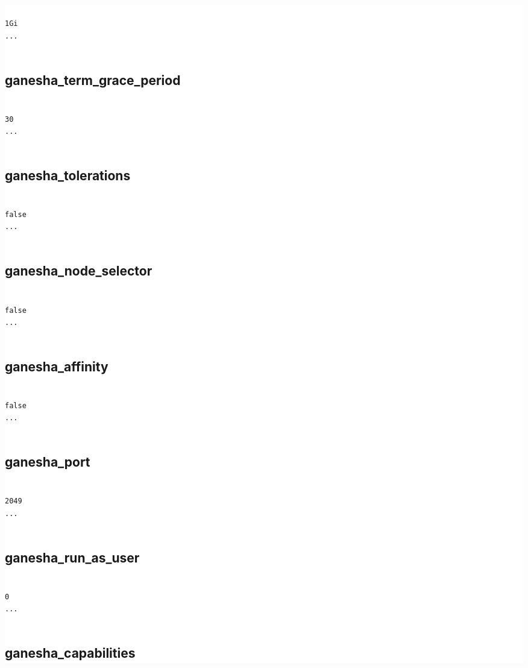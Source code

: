 ```

1Gi
...
  
```
## ganesha_term_grace_period
  
```

30
...
  
```
## ganesha_tolerations
  
```

false
...
  
```
## ganesha_node_selector
  
```

false
...
  
```
## ganesha_affinity
  
```

false
...
  
```
## ganesha_port
  
```

2049
...
  
```
## ganesha_run_as_user
  
```

0
...
  
```
## ganesha_capabilities
  